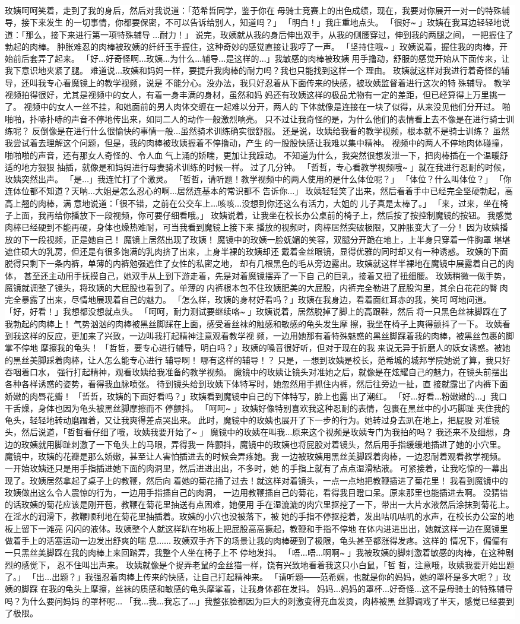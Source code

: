 玫姨呵呵笑着，走到了我的身后，然后对我说道：「范希哲同学，鉴于你在 母骑士竞赛上的出色成绩，现在，我要对你展开一对一的特殊辅导，接下来发生 的一切事情，你都要保密，不可以告诉给别人，知道吗？」
「明白！」我庄重地点头。
「很好~ 」玫姨在我耳边轻轻地说道：「那么，接下来进行第一项特殊辅导 …耐力！」
说完，玫姨就从我的身后伸出双手，从我的侧腰穿过，伸到我的两腿之间， 一把握住了勃起的肉棒。
肿胀难忍的肉棒被玫姨的纤纤玉手握住，这种奇妙的感觉直接让我哼了一声。
「坚持住哦~ 」玫姨说着，握住我的肉棒，开始前后套弄了起来。
「好…好奇怪啊…玫姨…为什么…辅导…是这样的…」我敏感的肉棒被玫姨 用手撸动，舒服的感觉开始从下面传来，让我下意识地夹紧了腿。
难道说…玫姨和妈妈一样，要提升我肉棒的耐力吗？我也只能找到这样一个 理由。
玫姨就这样对我进行着奇怪的辅导，还叫我专心看魔镜上的教学视频，说是 不能分心。没办法，我只好忍着从下面传来的快感，被玫姨监督着进行这次的特 殊辅导。
教学视频拍得很好，尤其是视频中的女人，有着一身丰满的身材，虽然和妈 妈还有玫姨这样的极品尤物有一定的差距，但已经算得上万里挑一了。
视频中的女人一丝不挂，和她面前的男人肉体交缠在一起难以分开，两人的 下体就像是连接在一块了似得，从来没见他们分开过。
啪啪啪，扑哧扑哧的声音不停地传出来，如同二人的动作一般激烈响亮。
只不过让我奇怪的是，为什么他们的表情看上去不像是在进行骑士训练呢？
反倒像是在进行什么很愉快的事情一般…虽然骑术训练确实很舒服。
还是说，玫姨给我看的教学视频，根本就不是骑士训练？
虽然我尝试着去理解这个问题，但是，我的肉棒被玫姨握着不停撸动，产生 的一股股快感让我难以集中精神。
视频中的两人不停地肉体碰撞，啪啪啪的声音，还有那女人奇怪的、令人血 气上涌的娇喘，更加让我躁动。
不知道为什么，我突然很想发泄一下，把肉棒插在一个温暖舒适的地方狠狠 抽插，就像是和妈妈进行母妻骑术训练的时候一样。
过了几分钟。
「哲哲，专心看教学视频哦~ 」就在我进行忍耐的时候，玫姨突然出声。
「是…」我连忙打了个激灵。
「哲哲，请听题！教学视频中的两人使用的是什么体位呢？」
「体位？什么叫体位？」
「你连体位都不知道？天呐…大姐是怎么忍心的啊…居然连基本的常识都不 告诉你…」
玫姨轻轻笑了出来，然后看着手中已经完全坚硬勃起，高高上翘的肉棒，满 意地说道：「很不错，之前在公交车上…咳咳…没想到你还这么有活力，大姐的 儿子真是太棒了。」
「来，过来，坐在椅子上面，我再给你播放下一段视频，你可要仔细看哦。」
玫姨说着，让我坐在校长办公桌前的椅子上，然后按了按控制魔镜的按钮。
我感觉肉棒已经硬到不能再硬，身体也燥热难耐，可当我看到魔镜上接下来 播放的视频时，肉棒居然突破极限，又肿胀变大了一分！
因为玫姨播放的下一段视频，正是她自己！
魔镜上居然出现了玫姨！
魔镜中的玫姨一脸妩媚的笑容，双腿分开跪在地上，上半身只穿着一件胸罩 堪堪遮住硕大的乳房，但还是有很多饱满的乳肉挤了出来，上身半裸的玫姨却还 戴着金丝眼镜，显得优雅的同时却又有一种诱惑。
玫姨的下面脱得只剩下一条内裤，单薄的内裤勉强遮住了女性的私密之地， 却有几根黑色的毛从旁边露出。玫姨就这样半裸地在魔镜中展露着自己的肉体， 甚至还主动用手抚摸自己，她双手从上到下游走着，先是对着魔镜摆弄了一下自 己的巨乳，接着又扭了扭细腰。
玫姨稍微一做手势，魔镜就调整了镜头，将玫姨的大屁股也看到了。单薄的 内裤根本包不住玫姨肥美的大屁股，内裤完全勒进了屁股沟里，其余白花花的臀 肉完全暴露了出来，尽情地展现着自己的魅力。
「怎么样，玫姨的身材好看吗？」玫姨在我身边，看着面红耳赤的我，笑呵 呵地问道。
「好，好看！」我想都没想就点头。
「呵呵，耐力测试要继续咯~ 」玫姨说着，居然脱掉了脚上的高跟鞋，然后 将一只黑色丝袜脚踩在了我勃起的肉棒上！
气势汹汹的肉棒被黑丝脚踩在上面，感受着丝袜的触感和敏感的龟头发生摩 擦，我坐在椅子上爽得颤抖了一下。
玫姨看到我这样的反应，更加来了兴致，一边叫我打起精神注意观看教学视 频，一边用她那有着特殊魅惑的黑丝脚踩着我的肉棒，被黑丝包裹的脚掌不停地 摩擦我的龟头！
「哲哲，要专心进行辅导，明白吗？」玫姨的嗓音很好听，但对于现在的我 来说无异于折磨人的妖女诱惑。被她的黑丝美脚踩着肉棒，让人怎么能专心进行 辅导啊！
哪有这样的辅导！？
只是，一想到玫姨是校长，范希城的城邦学院她说了算，我只好吞咽着口水， 强行打起精神，观看玫姨给我准备的教学视频。
魔镜中的玫姨让镜头对准她之后，就像是在炫耀自己的魅力，在镜头前摆出 各种各样诱惑的姿势，看得我血脉喷张。
待到镜头给到玫姨下体特写时，她忽然用手抓住内裤，然后往旁边一扯，直 接就露出了内裤下面娇嫩的肉唇花瓣！
「哲哲，玫姨的下面好看吗？」玫姨看到魔镜中自己的下体特写，脸上也露 出了潮红。
「好…好看…粉嫩嫩的…」我口干舌燥，身体也因为龟头被黑丝脚摩擦而不 停颤抖。
「呵呵~ 」玫姨好像特别喜欢我这种忍耐的表情，包裹在黑丝中的小巧脚趾 夹住我的龟头，轻轻地转动磨蹭着，又让我爽得差点哭出来。
此时，魔镜中的玫姨也展开了下一步的行为。她转过身去趴在地上，把屁股 对准镜头，然后说道，「哲哲看仔细了哦，玫姨我要开始了~ 」
魔镜中的玫姨在叫我…原来这个视频是玫姨专门为我拍的吗？
我还来不及细想，身边的玫姨就用脚趾刺激了一下龟头上的马眼，弄得我一 阵颤抖，魔镜中的玫姨也将屁股对着镜头，然后用手指缓缓地插进了她的小穴里。
魔镜中，玫姨的花瓣是那么娇嫩，甚至让人害怕插进去的时候会弄疼她。我 一边被玫姨用黑丝美脚踩着肉棒，一边忍耐着观看教学视频。
一开始玫姨还只是用手指插进她下面的肉洞里，然后进进出出，不多时，她 的手指上就有了点点湿滑粘液。
可紧接着，让我吃惊的一幕出现了。玫姨居然拿起了桌子上的教鞭，然后向 着她的菊花捅了过去！就这样对着镜头，一点一点地把教鞭插进了菊花里！
我看到魔镜中的玫姨做出这么令人震惊的行为，一边用手指插自己的肉洞， 一边用教鞭插自己的菊花，看得我目瞪口呆。原来那里也能插进去啊。
没猜错的话玫姨的菊花应该是刚开苞，教鞭在菊花里抽送有点困难，她便用 手在湿漉漉的肉穴里抠挖了一下，带出一大片水液然后涂抹到菊花上。
在淫水的润滑下，教鞭顺利地在菊花里抽插着。玫姨的小穴也没被落下，被 她的手指不停抠挖着，发出咕叽咕叽的水声，在校长办公室的地板上留下一滩亮 闪闪的液体。玫姨整个人就这样趴在地板上把屁股高高撅起，教鞭和手指不停地 在体内进进出出，她就这样一边在魔镜里做着手上的活塞运动一边发出舒爽的喘 息……
玫姨双手齐下的场景让我的肉棒硬到了极限，龟头甚至都涨得发疼。这样的 情况下，偏偏有一只黑丝美脚踩在我的肉棒上来回踏弄，我整个人坐在椅子上不 停地发抖。
「唔…唔…啊啊~ 」我被玫姨的脚刺激着敏感的肉棒，在这种剧烈的感觉下， 忍不住叫出声来。
玫姨就像是个捉弄老鼠的金丝猫一样，饶有兴致地看着我这只小白鼠，「哲 哲，注意哦，玫姨我要开始出题了。」
「出…出题？」我强忍着肉棒上传来的快感，让自己打起精神来。
「请听题——范希娴，也就是你的妈妈，她的罩杯是多大呢？」玫姨的脚踩 在我的龟头上摩擦，丝袜的质感和敏感的龟头摩挲着，让我身体都在发抖。
妈妈…妈妈的罩杯…好奇怪…这不是母骑士的特殊辅导吗？为什么要问妈妈 的罩杯呢…
「我…我…我忘了…」我整张脸都因为巨大的刺激变得充血发烫，肉棒被黑 丝脚调戏了半天，感觉已经要到了极限。